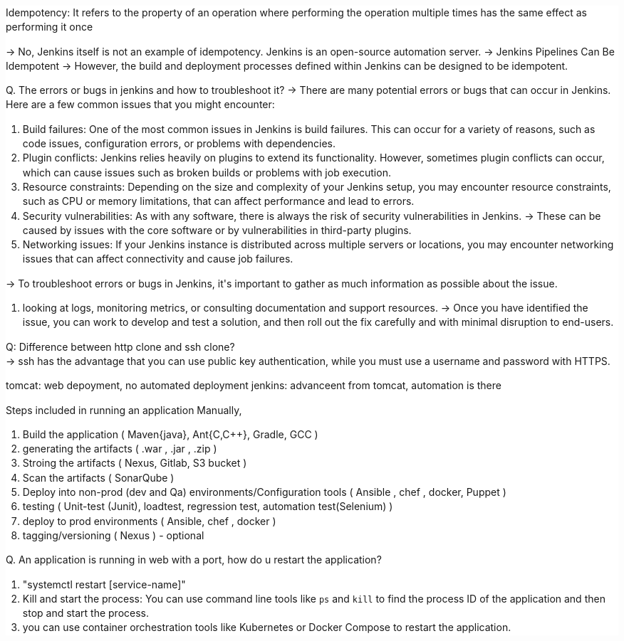 Idempotency: It refers to the property of an operation where performing the operation multiple times has the same effect as performing it once

-> No, Jenkins itself is not an example of idempotency. Jenkins is an open-source automation server.
-> Jenkins Pipelines Can Be Idempotent
-> However, the build and deployment processes defined within Jenkins can be designed to be idempotent.

Q. The errors or bugs in jenkins and how to troubleshoot it?
-> There are many potential errors or bugs that can occur in Jenkins. Here are a few common issues that you might encounter:
1. Build failures: One of the most common issues in Jenkins is build failures. This can occur for a variety of reasons, such as code issues, configuration errors, or problems with dependencies. 
2. Plugin conflicts: Jenkins relies heavily on plugins to extend its functionality. However, sometimes plugin conflicts can occur, which can cause issues such as broken builds or problems with job execution.
3. Resource constraints: Depending on the size and complexity of your Jenkins setup, you may encounter resource constraints, such as CPU or memory limitations, that can affect performance and lead to errors.
4. Security vulnerabilities: As with any software, there is always the risk of security vulnerabilities in Jenkins. 
-> These can be caused by issues with the core software or by vulnerabilities in third-party plugins.
5. Networking issues: If your Jenkins instance is distributed across multiple servers or locations, you may encounter networking issues that can affect connectivity and cause job failures.

-> To troubleshoot errors or bugs in Jenkins, it's important to gather as much information as possible about the issue. 
1. looking at logs, monitoring metrics, or consulting documentation and support resources. 
-> Once you have identified the issue, you can work to develop and test a solution, and then roll out the fix carefully and with minimal disruption to end-users.

Q: Difference between http clone and ssh clone?  
-> ssh has the advantage that you can use public key authentication, while you must use a username and password with HTTPS.

tomcat: web depoyment, no automated deployment
jenkins: advanceent from tomcat, automation is there

Steps included in running an application
Manually,
1. Build the application ( Maven{java}, Ant{C,C++}, Gradle, GCC )
2. generating the artifacts ( .war , .jar , .zip )
3. Stroing the artifacts ( Nexus, Gitlab, S3 bucket )
4. Scan the artifacts ( SonarQube )
5. Deploy into non-prod (dev and Qa) environments/Configuration tools ( Ansible , chef , docker, Puppet )
6. testing ( Unit-test (Junit), loadtest, regression test, automation test(Selenium) )
7. deploy to prod environments ( Ansible, chef , docker )
8. tagging/versioning ( Nexus ) - optional

Q. An application is running in web with a port, how do u restart the application?
1. "systemctl restart [service-name]"
2. Kill and start the process: You can use command line tools like `ps` and `kill` to find the process ID of 
   the application and then stop and start the process.
3. you can use container orchestration tools like Kubernetes or Docker Compose to restart the application.
